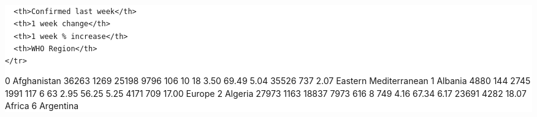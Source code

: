       <th>Confirmed last week</th>
      <th>1 week change</th>
      <th>1 week % increase</th>
      <th>WHO Region</th>
    </tr>
  </thead>
  <tbody>
    <tr>
      <th>0</th>
      <td>Afghanistan</td>
      <td>36263</td>
      <td>1269</td>
      <td>25198</td>
      <td>9796</td>
      <td>106</td>
      <td>10</td>
      <td>18</td>
      <td>3.50</td>
      <td>69.49</td>
      <td>5.04</td>
      <td>35526</td>
      <td>737</td>
      <td>2.07</td>
      <td>Eastern Mediterranean</td>
    </tr>
    <tr>
      <th>1</th>
      <td>Albania</td>
      <td>4880</td>
      <td>144</td>
      <td>2745</td>
      <td>1991</td>
      <td>117</td>
      <td>6</td>
      <td>63</td>
      <td>2.95</td>
      <td>56.25</td>
      <td>5.25</td>
      <td>4171</td>
      <td>709</td>
      <td>17.00</td>
      <td>Europe</td>
    </tr>
    <tr>
      <th>2</th>
      <td>Algeria</td>
      <td>27973</td>
      <td>1163</td>
      <td>18837</td>
      <td>7973</td>
      <td>616</td>
      <td>8</td>
      <td>749</td>
      <td>4.16</td>
      <td>67.34</td>
      <td>6.17</td>
      <td>23691</td>
      <td>4282</td>
      <td>18.07</td>
      <td>Africa</td>
    </tr>
    <tr>
      <th>6</th>
      <td>Argentina</td>
